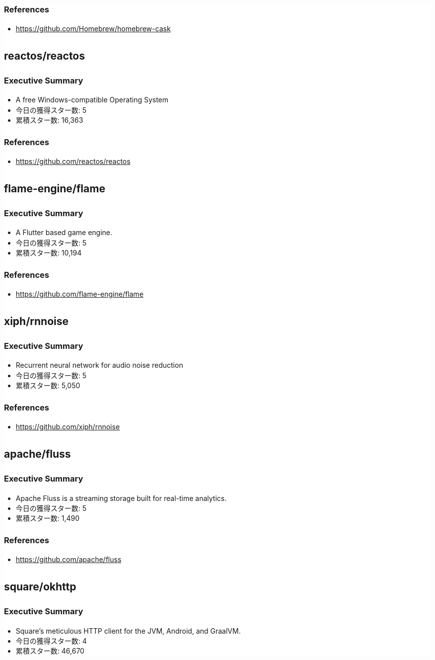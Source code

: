 ### References
- https://github.com/Homebrew/homebrew-cask

## reactos/reactos

### Executive Summary
- A free Windows-compatible Operating System
- 今日の獲得スター数: 5
- 累積スター数: 16,363

### References
- https://github.com/reactos/reactos

## flame-engine/flame

### Executive Summary
- A Flutter based game engine.
- 今日の獲得スター数: 5
- 累積スター数: 10,194

### References
- https://github.com/flame-engine/flame

## xiph/rnnoise

### Executive Summary
- Recurrent neural network for audio noise reduction
- 今日の獲得スター数: 5
- 累積スター数: 5,050

### References
- https://github.com/xiph/rnnoise

## apache/fluss

### Executive Summary
- Apache Fluss is a streaming storage built for real-time analytics.
- 今日の獲得スター数: 5
- 累積スター数: 1,490

### References
- https://github.com/apache/fluss

## square/okhttp

### Executive Summary
- Square’s meticulous HTTP client for the JVM, Android, and GraalVM.
- 今日の獲得スター数: 4
- 累積スター数: 46,670
